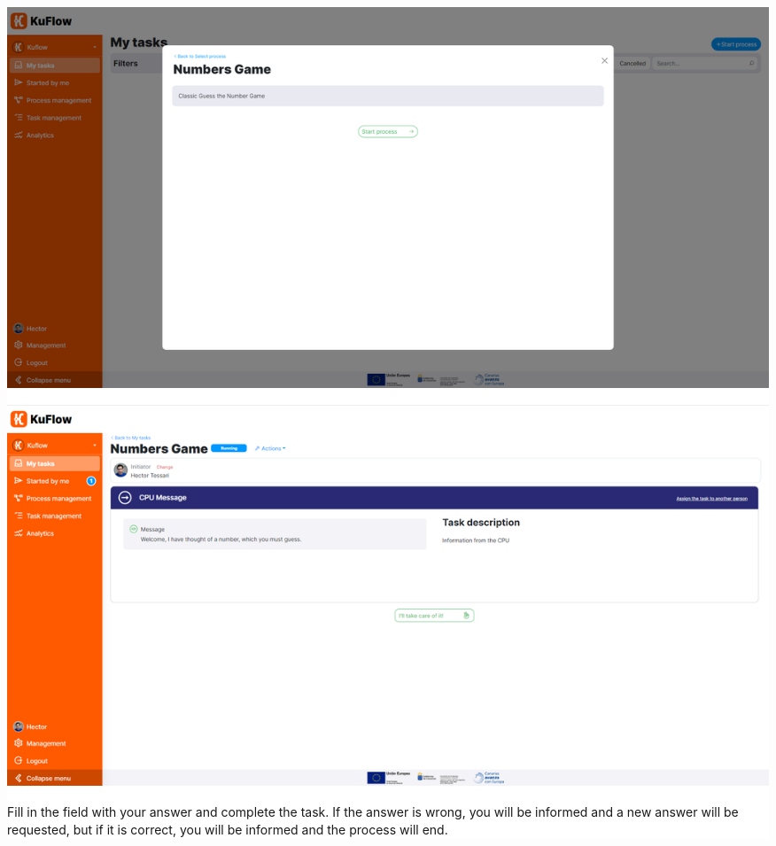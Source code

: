 ![](/img/TUT13-07-Test_2.png)

![](/img/TUT13-07-Test_3.png)

</div>

Fill in the field with your answer and complete the task. If the answer is wrong, you will be informed and a new answer will be requested, but if it is correct, you will be informed and the process will end.
